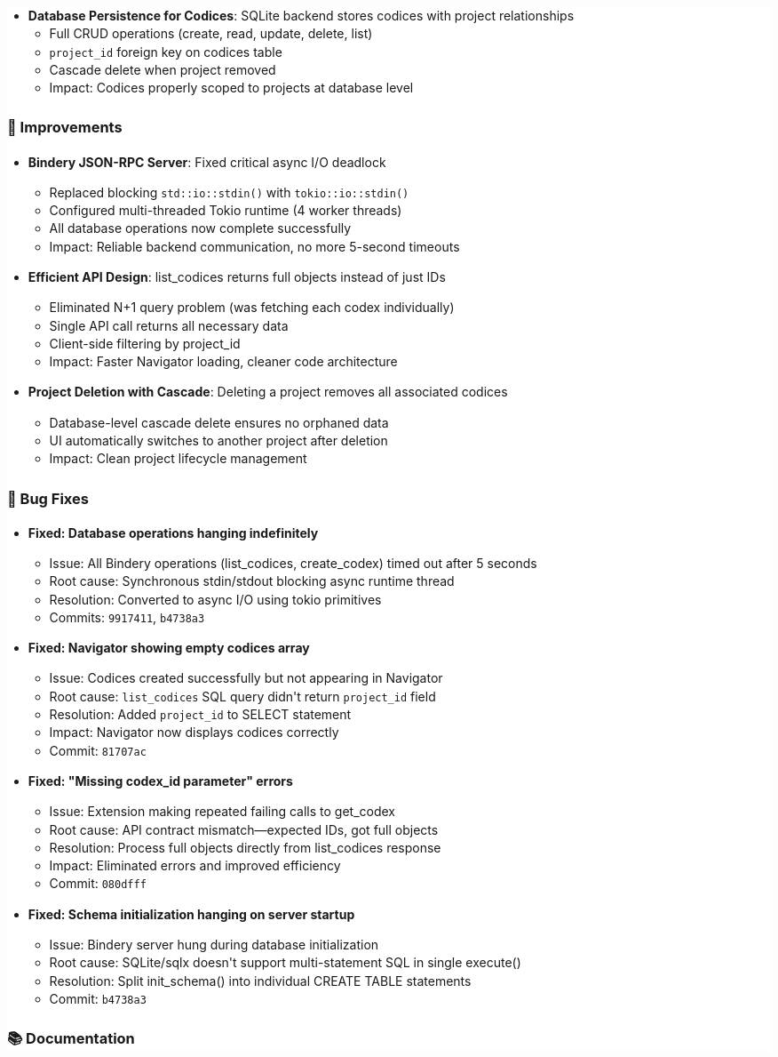 - **Database Persistence for Codices**: SQLite backend stores codices with project relationships
  - Full CRUD operations (create, read, update, delete, list)
  - `project_id` foreign key on codices table
  - Cascade delete when project removed
  - Impact: Codices properly scoped to projects at database level

### 🔧 Improvements

- **Bindery JSON-RPC Server**: Fixed critical async I/O deadlock
  - Replaced blocking `std::io::stdin()` with `tokio::io::stdin()`
  - Configured multi-threaded Tokio runtime (4 worker threads)
  - All database operations now complete successfully
  - Impact: Reliable backend communication, no more 5-second timeouts

- **Efficient API Design**: list_codices returns full objects instead of just IDs
  - Eliminated N+1 query problem (was fetching each codex individually)
  - Single API call returns all necessary data
  - Client-side filtering by project_id
  - Impact: Faster Navigator loading, cleaner code architecture

- **Project Deletion with Cascade**: Deleting a project removes all associated codices
  - Database-level cascade delete ensures no orphaned data
  - UI automatically switches to another project after deletion
  - Impact: Clean project lifecycle management

### 🐛 Bug Fixes

- **Fixed: Database operations hanging indefinitely**
  - Issue: All Bindery operations (list_codices, create_codex) timed out after 5 seconds
  - Root cause: Synchronous stdin/stdout blocking async runtime thread
  - Resolution: Converted to async I/O using tokio primitives
  - Commits: `9917411`, `b4738a3`

- **Fixed: Navigator showing empty codices array**
  - Issue: Codices created successfully but not appearing in Navigator
  - Root cause: `list_codices` SQL query didn't return `project_id` field
  - Resolution: Added `project_id` to SELECT statement
  - Impact: Navigator now displays codices correctly
  - Commit: `81707ac`

- **Fixed: "Missing codex_id parameter" errors**
  - Issue: Extension making repeated failing calls to get_codex
  - Root cause: API contract mismatch—expected IDs, got full objects
  - Resolution: Process full objects directly from list_codices response
  - Impact: Eliminated errors and improved efficiency
  - Commit: `080dfff`

- **Fixed: Schema initialization hanging on server startup**
  - Issue: Bindery server hung during database initialization
  - Root cause: SQLite/sqlx doesn't support multi-statement SQL in single execute()
  - Resolution: Split init_schema() into individual CREATE TABLE statements
  - Commit: `b4738a3`

### 📚 Documentation
